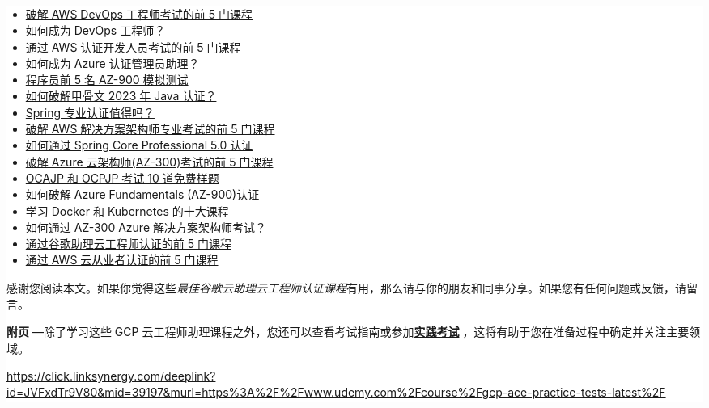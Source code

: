*   [破解 AWS DevOps 工程师考试的前 5 门课程](https://javarevisited.blogspot.com/2020/04/top-5-course-to-crack-aws-certified-devops-engineer-professional-exam-certification.html)
*   [如何成为 DevOps 工程师？](https://hackernoon.com/the-2018-devops-roadmap-31588d8670cb?gi=8829080e6d7d)
*   [通过 AWS 认证开发人员考试的前 5 门课程](https://javarevisited.blogspot.com/2020/05/top-5-courses-to-crack-aws-certified-developer-associate-certification-exam.html)
*   [如何成为 Azure 认证管理员助理？](https://javarevisited.blogspot.com/2020/04/how-to-crack-microsoft-az-103-azure-administrator-associate-exam-certification.html)
*   [程序员前 5 名 AZ-900 模拟测试](https://javarevisited.blogspot.com/2020/02/top-5-AZ-900-exam-Azure-Fundamentals-certification-practice-tests-and-mock-exams-to.html)
*   [如何破解甲骨文 2023 年 Java 认证？](https://medium.freecodecamp.org/how-to-pass-oracles-java-certifications-a-practical-guide-for-developers-e9b607ba6173)
*   [Spring 专业认证值得吗？](https://javarevisited.blogspot.com/2017/07/does-spring-certification-help-in-job-and-career.html)
*   [破解 AWS 解决方案架构师专业考试的前 5 门课程](https://javarevisited.blogspot.com/2020/04/top-5-course-to-crack-aws-solution-architect-professional-sap-c01-certification-exam.html)
*   [如何通过 Spring Core Professional 5.0 认证](https://javarevisited.blogspot.com/2018/08/how-to-crack-spring-core-professional-certification-exam-java-latest.html)
*   [破解 Azure 云架构师(AZ-300)考试的前 5 门课程](https://javarevisited.blogspot.com/2019/07/top-5-courses-to-crack-azure-architecture-technologies-certification-az-300-exam.html#axzz6E6VuRMsx)
*   [OCAJP 和 OCPJP 考试 10 道免费样题](http://www.java67.com/2017/05/10-free-java-8-certification-sample-questions-OCAJP8-OCPJP8-Mock-Exams.html)
*   [如何破解 Azure Fundamentals (AZ-900)认证](https://javarevisited.blogspot.com/2020/04/how-to-crack-microsoft-azure-fundamentals-certification-az-900-exam.html)
*   [学习 Docker 和 Kubernetes 的十大课程](https://dev.to/javinpaul/top-10-courses-to-learn-docker-and-kubernetes-for-programmers-4lg0)
*   [如何通过 AZ-300 Azure 解决方案架构师考试？](https://javarevisited.blogspot.com/2020/04/how-to-crack-microsoft-azure-solution-architect-exam-az-300.html)
*   [通过谷歌助理云工程师认证的前 5 门课程](https://javarevisited.blogspot.com/2019/07/top-5-google-cloud-platform-gcp-courses-certifications-online.html)
*   [通过 AWS 云从业者认证的前 5 门课程](https://javarevisited.blogspot.com/2020/02/top-5-courses-to-crack-aws-certified-cloud-practitioner-exam-certification-clf-c01.html)

感谢您阅读本文。如果你觉得这些*最佳谷歌云助理云工程师认证课程*有用，那么请与你的朋友和同事分享。如果您有任何问题或反馈，请留言。

**附页** —除了学习这些 GCP 云工程师助理课程之外，您还可以查看考试指南或参加[**实践考试**](https://click.linksynergy.com/deeplink?id=JVFxdTr9V80&mid=39197&murl=https%3A%2F%2Fwww.udemy.com%2Fcourse%2Fgcp-ace-practice-tests-latest%2F) ，这将有助于您在准备过程中确定并关注主要领域。

<https://click.linksynergy.com/deeplink?id=JVFxdTr9V80&mid=39197&murl=https%3A%2F%2Fwww.udemy.com%2Fcourse%2Fgcp-ace-practice-tests-latest%2F> 